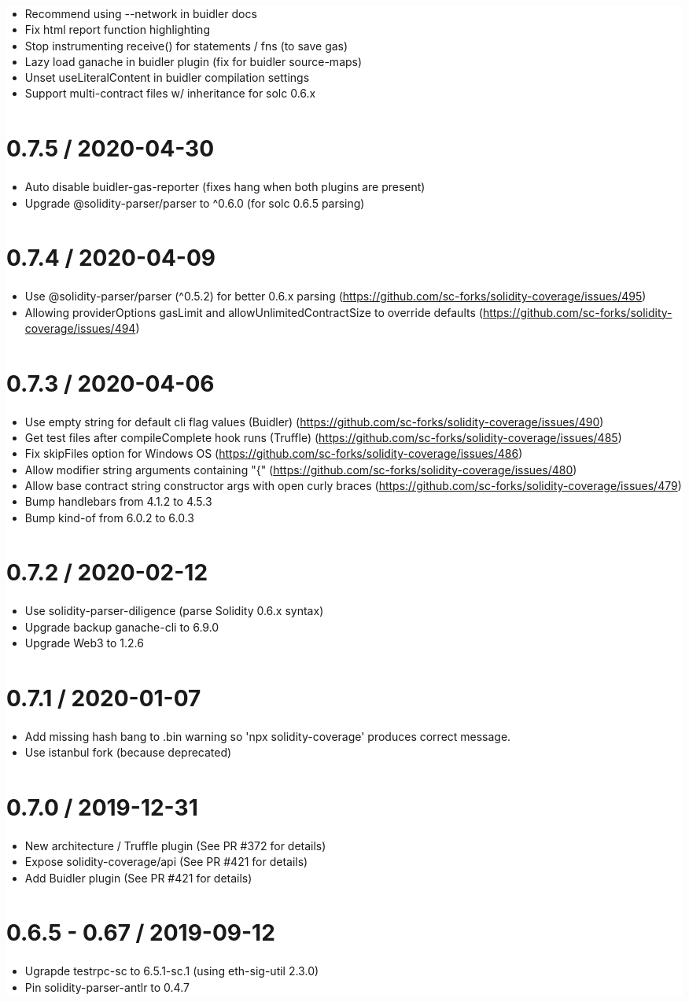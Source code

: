   * Recommend using --network in buidler docs
  * Fix html report function highlighting
  * Stop instrumenting receive() for statements / fns (to save gas)
  * Lazy load ganache in buidler plugin (fix for buidler source-maps)
  * Unset useLiteralContent in buidler compilation settings
  * Support multi-contract files w/ inheritance for solc 0.6.x

0.7.5 / 2020-04-30
==================

  * Auto disable buidler-gas-reporter (fixes hang when both plugins are present)
  * Upgrade @solidity-parser/parser to ^0.6.0 (for solc 0.6.5 parsing)


0.7.4 / 2020-04-09
==================

  * Use @solidity-parser/parser (^0.5.2) for better 0.6.x parsing (https://github.com/sc-forks/solidity-coverage/issues/495)
  * Allowing providerOptions gasLimit and allowUnlimitedContractSize to override defaults (https://github.com/sc-forks/solidity-coverage/issues/494)

0.7.3 / 2020-04-06
==================

  * Use empty string for default cli flag values (Buidler) (https://github.com/sc-forks/solidity-coverage/issues/490)
  * Get test files after compileComplete hook runs (Truffle) (https://github.com/sc-forks/solidity-coverage/issues/485)
  * Fix skipFiles option for Windows OS (https://github.com/sc-forks/solidity-coverage/issues/486)
  * Allow modifier string arguments containing "{" (https://github.com/sc-forks/solidity-coverage/issues/480)
  * Allow base contract string constructor args with open curly braces
    (https://github.com/sc-forks/solidity-coverage/issues/479)
  * Bump handlebars from 4.1.2 to 4.5.3
  * Bump kind-of from 6.0.2 to 6.0.3

0.7.2 / 2020-02-12
==================
  * Use solidity-parser-diligence (parse Solidity 0.6.x syntax)
  * Upgrade backup ganache-cli to 6.9.0
  * Upgrade Web3 to 1.2.6

0.7.1 / 2020-01-07
==================
  * Add missing hash bang to .bin warning so 'npx solidity-coverage' produces correct message.
  * Use istanbul fork (because deprecated)

0.7.0 / 2019-12-31
==================
  * New architecture / Truffle plugin (See PR #372 for details)
  * Expose solidity-coverage/api (See PR #421 for details)
  * Add Buidler plugin (See PR #421 for details)

0.6.5 - 0.67 / 2019-09-12
=========================
  * Ugrapde testrpc-sc to 6.5.1-sc.1 (using eth-sig-util 2.3.0)
  * Pin solidity-parser-antlr to 0.4.7
